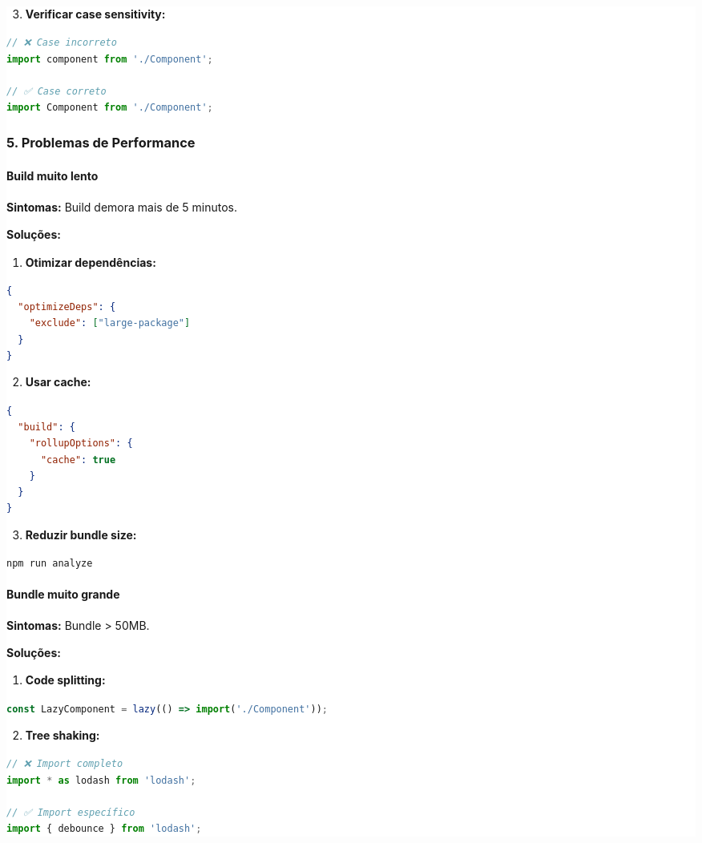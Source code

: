 3. **Verificar case sensitivity:**
```typescript
// ❌ Case incorreto
import component from './Component';

// ✅ Case correto
import Component from './Component';
```

### 5. Problemas de Performance

#### Build muito lento

**Sintomas:** Build demora mais de 5 minutos.

**Soluções:**

1. **Otimizar dependências:**
```json
{
  "optimizeDeps": {
    "exclude": ["large-package"]
  }
}
```

2. **Usar cache:**
```json
{
  "build": {
    "rollupOptions": {
      "cache": true
    }
  }
}
```

3. **Reduzir bundle size:**
```bash
npm run analyze
```

#### Bundle muito grande

**Sintomas:** Bundle > 50MB.

**Soluções:**

1. **Code splitting:**
```typescript
const LazyComponent = lazy(() => import('./Component'));
```

2. **Tree shaking:**
```typescript
// ❌ Import completo
import * as lodash from 'lodash';

// ✅ Import específico
import { debounce } from 'lodash';
```
